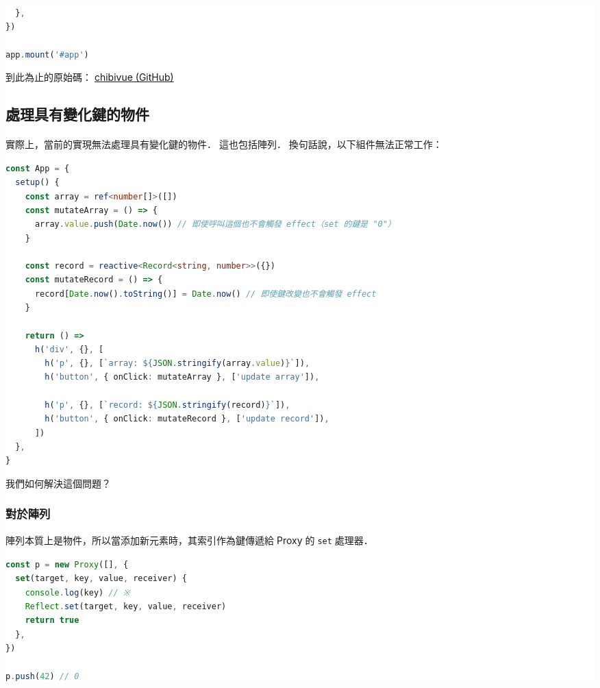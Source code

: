 ```ts
  },
})

app.mount('#app')
```

到此為止的原始碼：
[chibivue (GitHub)](https://github.com/chibivue-land/chibivue/tree/main/book/impls/30_basic_reactivity_system/110_template_refs)

## 處理具有變化鍵的物件

實際上，當前的實現無法處理具有變化鍵的物件．
這也包括陣列．
換句話說，以下組件無法正常工作：

```ts
const App = {
  setup() {
    const array = ref<number[]>([])
    const mutateArray = () => {
      array.value.push(Date.now()) // 即使呼叫這個也不會觸發 effect（set 的鍵是 "0"）
    }

    const record = reactive<Record<string, number>>({})
    const mutateRecord = () => {
      record[Date.now().toString()] = Date.now() // 即使鍵改變也不會觸發 effect
    }

    return () =>
      h('div', {}, [
        h('p', {}, [`array: ${JSON.stringify(array.value)}`]),
        h('button', { onClick: mutateArray }, ['update array']),

        h('p', {}, [`record: ${JSON.stringify(record)}`]),
        h('button', { onClick: mutateRecord }, ['update record']),
      ])
  },
}
```

我們如何解決這個問題？

### 對於陣列

陣列本質上是物件，所以當添加新元素時，其索引作為鍵傳遞給 Proxy 的 `set` 處理器．

```ts
const p = new Proxy([], {
  set(target, key, value, receiver) {
    console.log(key) // ※
    Reflect.set(target, key, value, receiver)
    return true
  },
})

p.push(42) // 0
```
